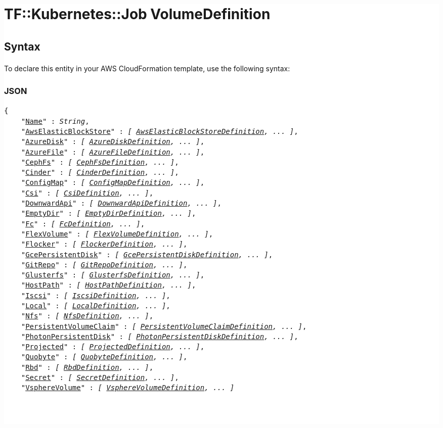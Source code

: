 # TF::Kubernetes::Job VolumeDefinition

## Syntax

To declare this entity in your AWS CloudFormation template, use the following syntax:

### JSON

<pre>
{
    "<a href="#name" title="Name">Name</a>" : <i>String</i>,
    "<a href="#awselasticblockstore" title="AwsElasticBlockStore">AwsElasticBlockStore</a>" : <i>[ <a href="awselasticblockstoredefinition.md">AwsElasticBlockStoreDefinition</a>, ... ]</i>,
    "<a href="#azuredisk" title="AzureDisk">AzureDisk</a>" : <i>[ <a href="azurediskdefinition.md">AzureDiskDefinition</a>, ... ]</i>,
    "<a href="#azurefile" title="AzureFile">AzureFile</a>" : <i>[ <a href="azurefiledefinition.md">AzureFileDefinition</a>, ... ]</i>,
    "<a href="#cephfs" title="CephFs">CephFs</a>" : <i>[ <a href="cephfsdefinition.md">CephFsDefinition</a>, ... ]</i>,
    "<a href="#cinder" title="Cinder">Cinder</a>" : <i>[ <a href="cinderdefinition.md">CinderDefinition</a>, ... ]</i>,
    "<a href="#configmap" title="ConfigMap">ConfigMap</a>" : <i>[ <a href="configmapdefinition.md">ConfigMapDefinition</a>, ... ]</i>,
    "<a href="#csi" title="Csi">Csi</a>" : <i>[ <a href="csidefinition.md">CsiDefinition</a>, ... ]</i>,
    "<a href="#downwardapi" title="DownwardApi">DownwardApi</a>" : <i>[ <a href="downwardapidefinition.md">DownwardApiDefinition</a>, ... ]</i>,
    "<a href="#emptydir" title="EmptyDir">EmptyDir</a>" : <i>[ <a href="emptydirdefinition.md">EmptyDirDefinition</a>, ... ]</i>,
    "<a href="#fc" title="Fc">Fc</a>" : <i>[ <a href="fcdefinition.md">FcDefinition</a>, ... ]</i>,
    "<a href="#flexvolume" title="FlexVolume">FlexVolume</a>" : <i>[ <a href="flexvolumedefinition.md">FlexVolumeDefinition</a>, ... ]</i>,
    "<a href="#flocker" title="Flocker">Flocker</a>" : <i>[ <a href="flockerdefinition.md">FlockerDefinition</a>, ... ]</i>,
    "<a href="#gcepersistentdisk" title="GcePersistentDisk">GcePersistentDisk</a>" : <i>[ <a href="gcepersistentdiskdefinition.md">GcePersistentDiskDefinition</a>, ... ]</i>,
    "<a href="#gitrepo" title="GitRepo">GitRepo</a>" : <i>[ <a href="gitrepodefinition.md">GitRepoDefinition</a>, ... ]</i>,
    "<a href="#glusterfs" title="Glusterfs">Glusterfs</a>" : <i>[ <a href="glusterfsdefinition.md">GlusterfsDefinition</a>, ... ]</i>,
    "<a href="#hostpath" title="HostPath">HostPath</a>" : <i>[ <a href="hostpathdefinition.md">HostPathDefinition</a>, ... ]</i>,
    "<a href="#iscsi" title="Iscsi">Iscsi</a>" : <i>[ <a href="iscsidefinition.md">IscsiDefinition</a>, ... ]</i>,
    "<a href="#local" title="Local">Local</a>" : <i>[ <a href="localdefinition.md">LocalDefinition</a>, ... ]</i>,
    "<a href="#nfs" title="Nfs">Nfs</a>" : <i>[ <a href="nfsdefinition.md">NfsDefinition</a>, ... ]</i>,
    "<a href="#persistentvolumeclaim" title="PersistentVolumeClaim">PersistentVolumeClaim</a>" : <i>[ <a href="persistentvolumeclaimdefinition.md">PersistentVolumeClaimDefinition</a>, ... ]</i>,
    "<a href="#photonpersistentdisk" title="PhotonPersistentDisk">PhotonPersistentDisk</a>" : <i>[ <a href="photonpersistentdiskdefinition.md">PhotonPersistentDiskDefinition</a>, ... ]</i>,
    "<a href="#projected" title="Projected">Projected</a>" : <i>[ <a href="projecteddefinition.md">ProjectedDefinition</a>, ... ]</i>,
    "<a href="#quobyte" title="Quobyte">Quobyte</a>" : <i>[ <a href="quobytedefinition.md">QuobyteDefinition</a>, ... ]</i>,
    "<a href="#rbd" title="Rbd">Rbd</a>" : <i>[ <a href="rbddefinition.md">RbdDefinition</a>, ... ]</i>,
    "<a href="#secret" title="Secret">Secret</a>" : <i>[ <a href="secretdefinition.md">SecretDefinition</a>, ... ]</i>,
    "<a href="#vspherevolume" title="VsphereVolume">VsphereVolume</a>" : <i>[ <a href="vspherevolumedefinition.md">VsphereVolumeDefinition</a>, ... ]</i>